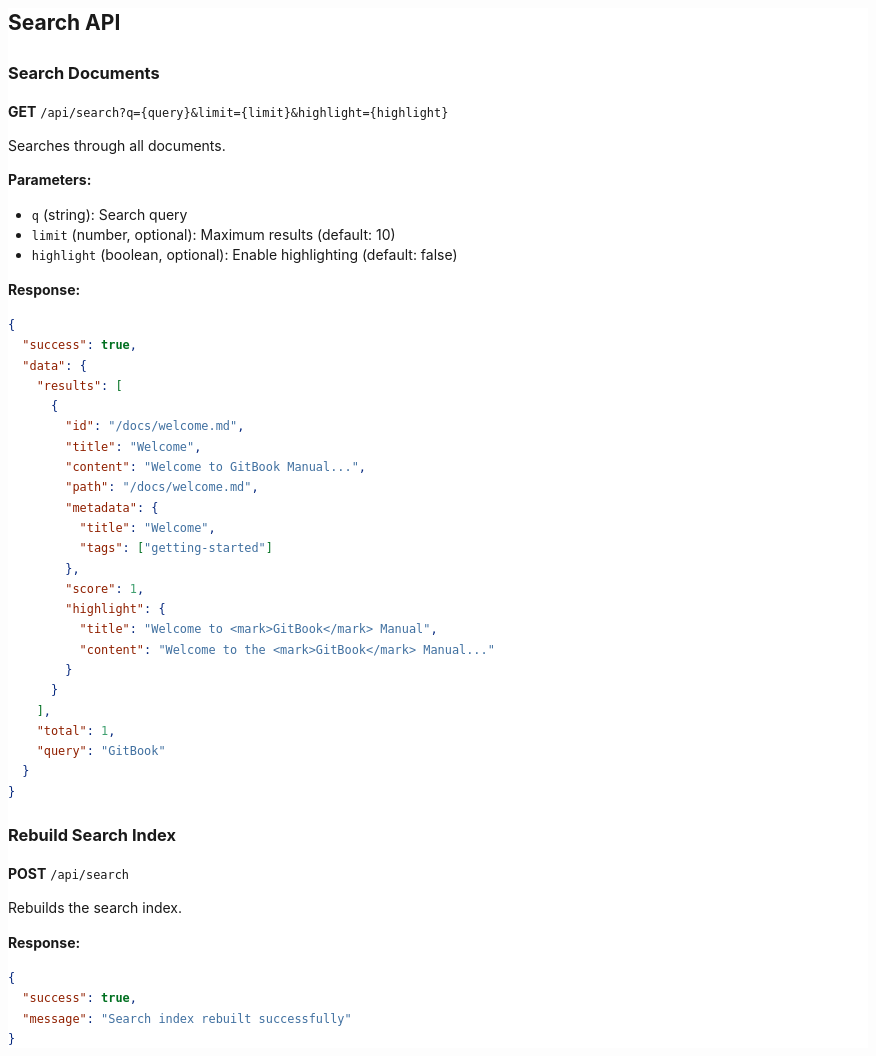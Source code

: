 ## Search API

### Search Documents

**GET** `/api/search?q={query}&limit={limit}&highlight={highlight}`

Searches through all documents.

**Parameters:**
- `q` (string): Search query
- `limit` (number, optional): Maximum results (default: 10)
- `highlight` (boolean, optional): Enable highlighting (default: false)

**Response:**
```json
{
  "success": true,
  "data": {
    "results": [
      {
        "id": "/docs/welcome.md",
        "title": "Welcome",
        "content": "Welcome to GitBook Manual...",
        "path": "/docs/welcome.md",
        "metadata": {
          "title": "Welcome",
          "tags": ["getting-started"]
        },
        "score": 1,
        "highlight": {
          "title": "Welcome to <mark>GitBook</mark> Manual",
          "content": "Welcome to the <mark>GitBook</mark> Manual..."
        }
      }
    ],
    "total": 1,
    "query": "GitBook"
  }
}
```

### Rebuild Search Index

**POST** `/api/search`

Rebuilds the search index.

**Response:**
```json
{
  "success": true,
  "message": "Search index rebuilt successfully"
}
```
